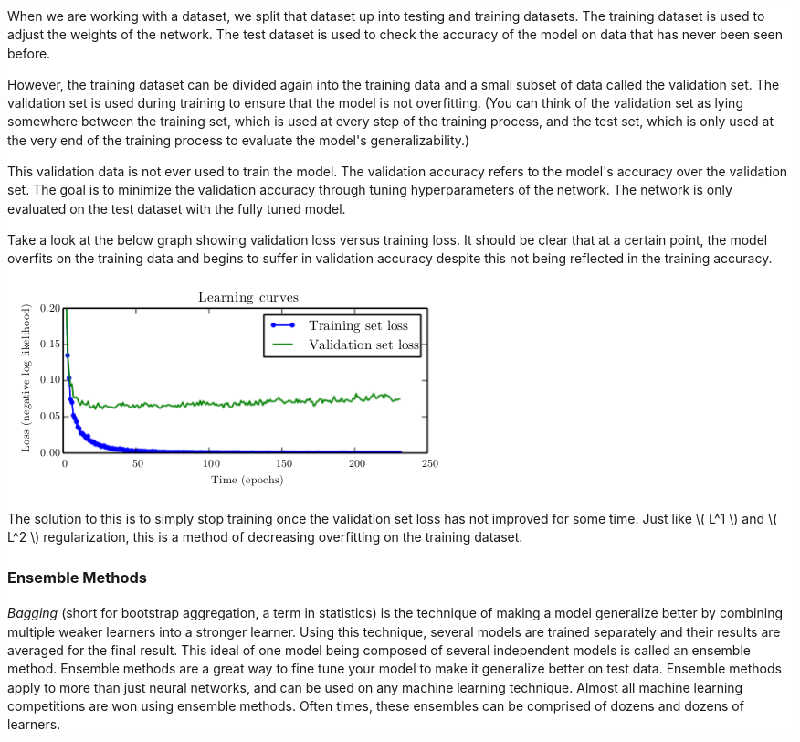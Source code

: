 <p>
When we are working with a dataset, we split that dataset up into testing and
training datasets. The training dataset is used to adjust the weights of the
network. The test dataset is used to check the accuracy of the model on data that
has never been seen before.
</p>

<p>
However, the training dataset can be divided again into the training data and
a small subset of data called the validation set. The validation set is used
during training to ensure that the model is not overfitting. (You can think of the validation
set as lying somewhere between the training set, which is used at every step of the
  training process,
  and the test set, which is only used at the very end of the training process to
  evaluate the model's generalizability.)

  This validation data is not ever used
  to train the model. The validation accuracy refers to the model's accuracy
  over the validation set. The goal is to minimize the validation accuracy
  through tuning hyperparameters of the network. The network is only evaluated
  on the test dataset with the fully tuned model.
  </p>

  <p>
  Take a look at the below graph showing validation loss versus training loss.
  It should be clear that at a certain point, the model overfits on the training
  data and begins to suffer in validation accuracy despite this not being
  reflected in the training accuracy.
  </p>

  <img class='center-image' src='/assets/img/ml/crash_course/valid_train_loss.png' />

  <p>
  The solution to this is to simply stop training once the validation set loss
  has not improved for some time. Just like \( L^1 \) and \( L^2 \)
  regularization, this is a method of decreasing overfitting on the training
  dataset.
  </p>

  <h3><a name="ensemble"></a>Ensemble Methods</h3>
  <p>
  <i>Bagging</i> (short for bootstrap aggregation, a term in statistics) is the
  technique of making a model generalize better by combining multiple weaker
  learners into a stronger learner. Using this technique, several models are
  trained separately and their results are averaged for the final result. This
  ideal of one model being composed of several independent models is called an
  ensemble method. Ensemble methods are a great way to fine tune your model to
  make it generalize better on test data. Ensemble methods apply to more than
  just neural networks, and can be used on any machine learning technique.
  Almost all machine learning competitions are won using ensemble methods.
  Often times, these ensembles can be comprised of dozens and dozens of
  learners.
  </p>
